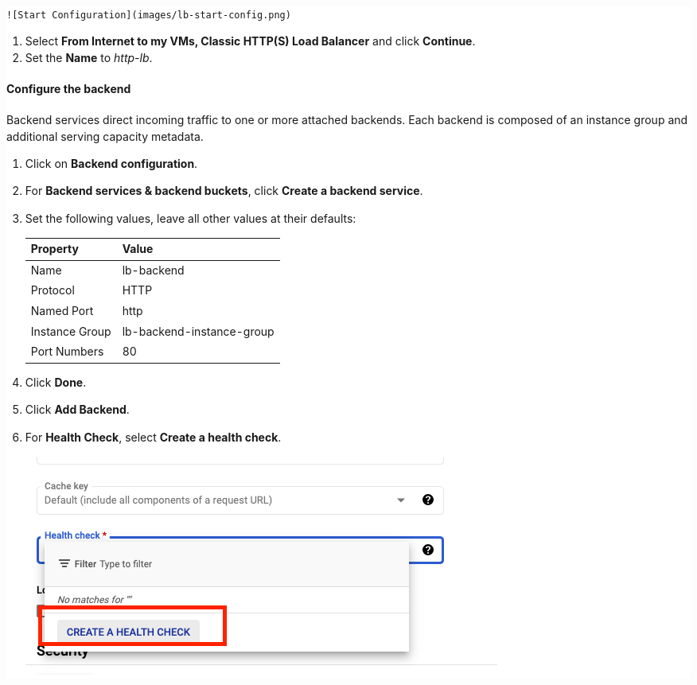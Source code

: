     ![Start Configuration](images/lb-start-config.png)

1. Select **From Internet to my VMs, Classic HTTP(S) Load Balancer** and click **Continue**.
1. Set the **Name** to *http-lb*.

#### Configure the backend
Backend services direct incoming traffic to one or more attached backends. Each backend is composed of an instance group and additional serving capacity metadata.

1. Click on **Backend configuration**.
1. For **Backend services & backend buckets**, click **Create a backend service**.
1. Set the following values, leave all other values at their defaults:

    |Property|Value|
    |--|--|
    |Name|lb-backend|
    |Protocol|HTTP|
    |Named Port|http|
    |Instance Group|lb-backend-instance-group|
    |Port Numbers|80|

1. Click **Done**.
1. Click **Add Backend**.
1. For **Health Check**, select **Create a health check**.

    ![Create a Health Check](images/lb-create-health-check.png)
